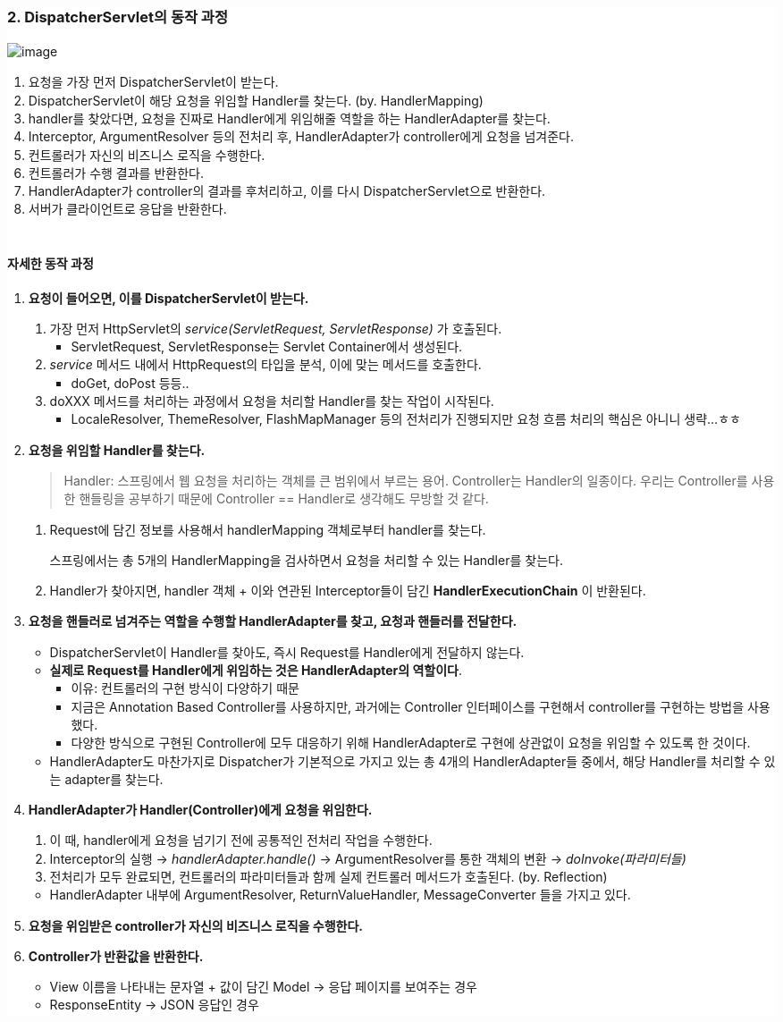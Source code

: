 ### 2. DispatcherServlet의 동작 과정

![image](https://user-images.githubusercontent.com/70891072/236691818-365933df-e52c-46e6-bd86-03174cfd1e9d.png)

1. 요청을 가장 먼저 DispatcherServlet이 받는다.
2. DispatcherServlet이 해당 요청을 위임할 Handler를 찾는다. (by. HandlerMapping)
3. handler를 찾았다면, 요청을 진짜로 Handler에게 위임해줄 역할을 하는 HandlerAdapter를 찾는다.
4. Interceptor, ArgumentResolver 등의 전처리 후, HandlerAdapter가 controller에게 요청을 넘겨준다.
5. 컨트롤러가 자신의 비즈니스 로직을 수행한다.
6. 컨트롤러가 수행 결과를 반환한다.
7. HandlerAdapter가 controller의 결과를 후처리하고, 이를 다시 DispatcherServlet으로 반환한다.
8. 서버가 클라이언트로 응답을 반환한다.
<br><br>

#### 자세한 동작 과정

1. **요청이 들어오면, 이를 DispatcherServlet이 받는다.**
    1. 가장 먼저 HttpServlet의 *service(ServletRequest, ServletResponse)* 가 호출된다.
        - ServletRequest, ServletResponse는 Servlet Container에서 생성된다.
    2. *service* 메서드 내에서 HttpRequest의 타입을 분석, 이에 맞는 메서드를 호출한다.
        - doGet, doPost 등등..
    3. doXXX 메서드를 처리하는 과정에서 요청을 처리할 Handler를 찾는 작업이 시작된다.
        - LocaleResolver, ThemeResolver, FlashMapManager 등의 전처리가 진행되지만 요청 흐름 처리의 핵심은 아니니 생략…ㅎㅎ
        
2. **요청을 위임할 Handler를 찾는다.**
    
    > Handler: 스프링에서 웹 요청을 처리하는 객체를 큰 범위에서 부르는 용어.
    Controller는 Handler의 일종이다.
    우리는 Controller를 사용한 핸들링을 공부하기 때문에 Controller == Handler로 생각해도 무방할 것 같다.
    > 
    1. Request에 담긴 정보를 사용해서 handlerMapping 객체로부터 handler를 찾는다. 
        
        스프링에서는 총 5개의 HandlerMapping을 검사하면서 요청을 처리할 수 있는 Handler를 찾는다.
        
    2. Handler가 찾아지면, handler 객체 + 이와 연관된 Interceptor들이 담긴 **HandlerExecutionChain** 이 반환된다.
    
3. **요청을 핸들러로 넘겨주는 역할을 수행할 HandlerAdapter를 찾고, 요청과 핸들러를 전달한다.**
    - DispatcherServlet이 Handler를 찾아도, 즉시 Request를 Handler에게 전달하지 않는다.
    - **실제로 Request를 Handler에게 위임하는 것은 HandlerAdapter의 역할이다**.
        - 이유: 컨트롤러의 구현 방식이 다양하기 때문
        - 지금은 Annotation Based Controller를 사용하지만, 과거에는 Controller 인터페이스를 구현해서 controller를 구현하는 방법을 사용했다.
        - 다양한 방식으로 구현된 Controller에 모두 대응하기 위해 HandlerAdapter로 구현에 상관없이 요청을 위임할 수 있도록 한 것이다.
    - HandlerAdapter도 마찬가지로 Dispatcher가 기본적으로 가지고 있는 총 4개의 HandlerAdapter들 중에서, 해당 Handler를 처리할 수 있는 adapter를 찾는다.
    
4. **HandlerAdapter가 Handler(Controller)에게 요청을 위임한다.**
    1. 이 때, handler에게 요청을 넘기기 전에 공통적인 전처리 작업을 수행한다.
    2. Interceptor의 실행 → *handlerAdapter.handle()* → ArgumentResolver를 통한 객체의 변환 → *doInvoke(파라미터들)*
    3. 전처리가 모두 완료되면, 컨트롤러의 파라미터들과 함께 실제 컨트롤러 메서드가 호출된다. (by. Reflection)
    - HandlerAdapter 내부에 ArgumentResolver, ReturnValueHandler, MessageConverter 들을 가지고 있다.
    
5. **요청을 위임받은 controller가 자신의 비즈니스 로직을 수행한다.**
    
    
6. **Controller가 반환값을 반환한다.**
    - View 이름을 나타내는 문자열 + 값이 담긴 Model → 응답 페이지를 보여주는 경우
    - ResponseEntity → JSON 응답인 경우
    